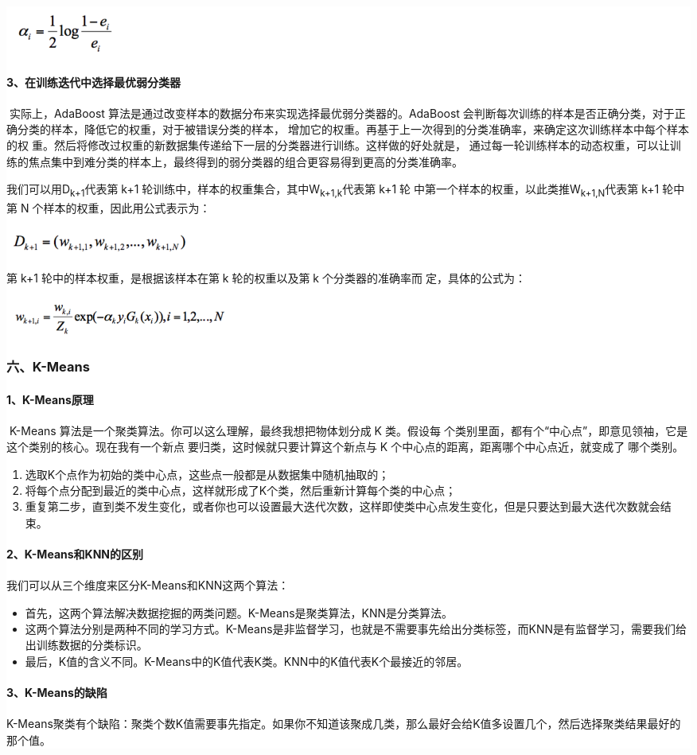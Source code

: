 <img src="/images/%E6%95%B0%E6%8D%AE%E5%88%86%E6%9E%90%E5%AE%9E%E6%88%9845%E8%AE%B2/image-20221031200339325.png" alt="弱分类器权重" style="zoom: 50%;box-shadow: rgba(0, 0, 0, 0) 0px 1px 5px 0px;" />

#### 3、在训练迭代中选择最优弱分类器

​	实际上，AdaBoost 算法是通过改变样本的数据分布来实现选择最优弱分类器的。AdaBoost 会判断每次训练的样本是否正确分类，对于正确分类的样本，降低它的权重，对于被错误分类的样本， 增加它的权重。再基于上一次得到的分类准确率，来确定这次训练样本中每个样本的权 重。然后将修改过权重的新数据集传递给下一层的分类器进行训练。这样做的好处就是， 通过每一轮训练样本的动态权重，可以让训练的焦点集中到难分类的样本上，最终得到的弱分类器的组合更容易得到更高的分类准确率。

我们可以用D<SUB>k+1</SUB>代表第 k+1 轮训练中，样本的权重集合，其中W<SUB>k+1,k</SUB>代表第 k+1 轮 中第一个样本的权重，以此类推W<SUB>k+1,N</SUB>代表第 k+1 轮中第 N 个样本的权重，因此用公式表示为：

<img src="/images/%E6%95%B0%E6%8D%AE%E5%88%86%E6%9E%90%E5%AE%9E%E6%88%9845%E8%AE%B2/image-20221031201305653.png"  style="zoom:50%;box-shadow: rgba(0, 0, 0, 0) 0px 1px 5px 0px;" />

第 k+1 轮中的样本权重，是根据该样本在第 k 轮的权重以及第 k 个分类器的准确率而 定，具体的公式为：

<img src="/images/%E6%95%B0%E6%8D%AE%E5%88%86%E6%9E%90%E5%AE%9E%E6%88%9845%E8%AE%B2/image-20221031201330118.png"  style="zoom:50%;box-shadow: rgba(0, 0, 0, 0) 0px 1px 5px 0px;" />

### 六、K-Means

#### 1、K-Means原理

​	K-Means 算法是一个聚类算法。你可以这么理解，最终我想把物体划分成 K 类。假设每 个类别里面，都有个“中心点”，即意见领袖，它是这个类别的核心。现在我有一个新点 要归类，这时候就只要计算这个新点与 K 个中心点的距离，距离哪个中心点近，就变成了 哪个类别。

1. 选取K个点作为初始的类中心点，这些点一般都是从数据集中随机抽取的；
2. 将每个点分配到最近的类中心点，这样就形成了K个类，然后重新计算每个类的中心点；
3. 重复第二步，直到类不发生变化，或者你也可以设置最大迭代次数，这样即使类中心点发生变化，但是只要达到最大迭代次数就会结束。

#### 2、K-Means和KNN的区别

我们可以从三个维度来区分K-Means和KNN这两个算法：

+ 首先，这两个算法解决数据挖掘的两类问题。K-Means是聚类算法，KNN是分类算法。
+ 这两个算法分别是两种不同的学习方式。K-Means是非监督学习，也就是不需要事先给出分类标签，而KNN是有监督学习，需要我们给出训练数据的分类标识。
+ 最后，K值的含义不同。K-Means中的K值代表K类。KNN中的K值代表K个最接近的邻居。

#### 3、K-Means的缺陷

K-Means聚类有个缺陷：聚类个数K值需要事先指定。如果你不知道该聚成几类，那么最好会给K值多设置几个，然后选择聚类结果最好的那个值。

